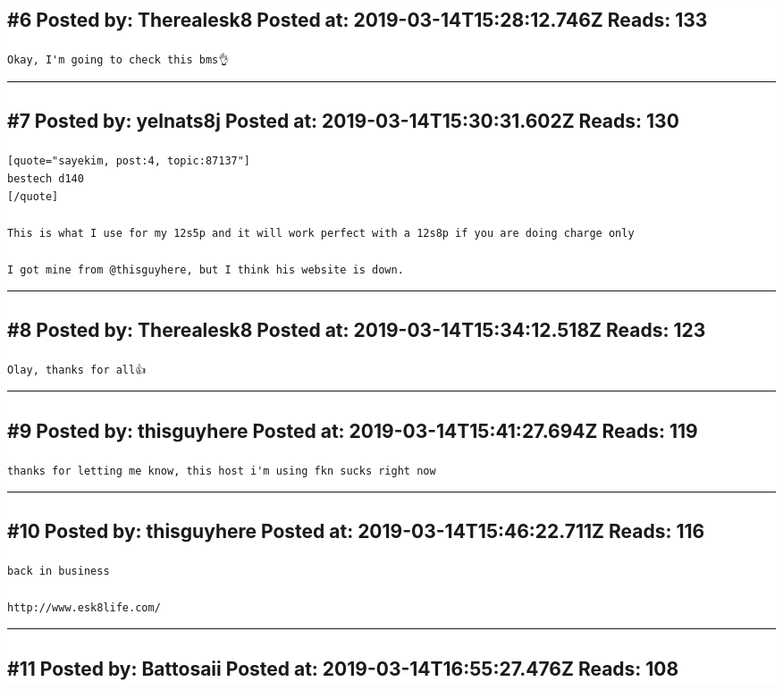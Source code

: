 ## \#6 Posted by: Therealesk8 Posted at: 2019-03-14T15:28:12.746Z Reads: 133

```
Okay, I'm going to check this bms👌
```

---
## \#7 Posted by: yelnats8j Posted at: 2019-03-14T15:30:31.602Z Reads: 130

```
[quote="sayekim, post:4, topic:87137"]
bestech d140
[/quote]

This is what I use for my 12s5p and it will work perfect with a 12s8p if you are doing charge only

I got mine from @thisguyhere, but I think his website is down.
```

---
## \#8 Posted by: Therealesk8 Posted at: 2019-03-14T15:34:12.518Z Reads: 123

```
Olay, thanks for all👍
```

---
## \#9 Posted by: thisguyhere Posted at: 2019-03-14T15:41:27.694Z Reads: 119

```
thanks for letting me know, this host i'm using fkn sucks right now
```

---
## \#10 Posted by: thisguyhere Posted at: 2019-03-14T15:46:22.711Z Reads: 116

```
back in business

http://www.esk8life.com/
```

---
## \#11 Posted by: Battosaii Posted at: 2019-03-14T16:55:27.476Z Reads: 108
